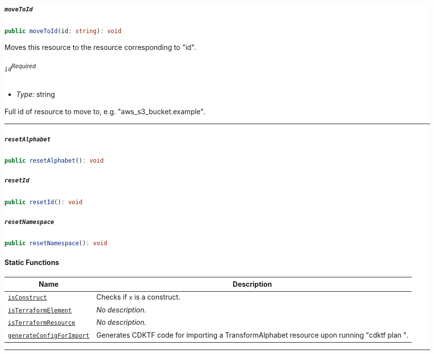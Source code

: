 
##### `moveToId` <a name="moveToId" id="@cdktf/provider-vault.transformAlphabet.TransformAlphabet.moveToId"></a>

```typescript
public moveToId(id: string): void
```

Moves this resource to the resource corresponding to "id".

###### `id`<sup>Required</sup> <a name="id" id="@cdktf/provider-vault.transformAlphabet.TransformAlphabet.moveToId.parameter.id"></a>

- *Type:* string

Full id of resource to move to, e.g. "aws_s3_bucket.example".

---

##### `resetAlphabet` <a name="resetAlphabet" id="@cdktf/provider-vault.transformAlphabet.TransformAlphabet.resetAlphabet"></a>

```typescript
public resetAlphabet(): void
```

##### `resetId` <a name="resetId" id="@cdktf/provider-vault.transformAlphabet.TransformAlphabet.resetId"></a>

```typescript
public resetId(): void
```

##### `resetNamespace` <a name="resetNamespace" id="@cdktf/provider-vault.transformAlphabet.TransformAlphabet.resetNamespace"></a>

```typescript
public resetNamespace(): void
```

#### Static Functions <a name="Static Functions" id="Static Functions"></a>

| **Name** | **Description** |
| --- | --- |
| <code><a href="#@cdktf/provider-vault.transformAlphabet.TransformAlphabet.isConstruct">isConstruct</a></code> | Checks if `x` is a construct. |
| <code><a href="#@cdktf/provider-vault.transformAlphabet.TransformAlphabet.isTerraformElement">isTerraformElement</a></code> | *No description.* |
| <code><a href="#@cdktf/provider-vault.transformAlphabet.TransformAlphabet.isTerraformResource">isTerraformResource</a></code> | *No description.* |
| <code><a href="#@cdktf/provider-vault.transformAlphabet.TransformAlphabet.generateConfigForImport">generateConfigForImport</a></code> | Generates CDKTF code for importing a TransformAlphabet resource upon running "cdktf plan <stack-name>". |

---
